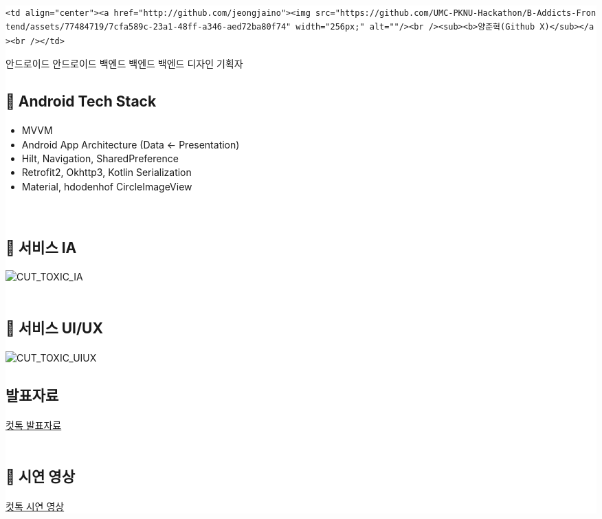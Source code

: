     <td align="center"><a href="http://github.com/jeongjaino"><img src="https://github.com/UMC-PKNU-Hackathon/B-Addicts-Frontend/assets/77484719/7cfa589c-23a1-48ff-a346-aed72ba80f74" width="256px;" alt=""/><br /><sub><b>양준혁(Github X)</sub></a><br /></td>
  </tr>
    <tr>
    <td align="center">안드로이드</td>
    <td align="center">안드로이드</td>
    <td align="center">백엔드</td>
    <td align="center">백엔드</td>
    <td align="center">백엔드</td>
    <td align="center">디자인</td>
    <td align="center">기획자</td>
  </tr>
</table>
<br>
      
## 🤖 Android Tech Stack 
- MVVM
- Android App Architecture (Data <- Presentation)
- Hilt, Navigation, SharedPreference
- Retrofit2, Okhttp3, Kotlin Serialization
- Material, hdodenhof CircleImageView
<br>

## 🚩 서비스 IA
<img width="512" alt="CUT_TOXIC_IA" src="https://github.com/UMC-PKNU-Hackathon/B-Addicts-Frontend/assets/77484719/8a93408e-ca86-4d11-bad0-b4c424b76ca1">
<br><br>

## 🎨 서비스 UI/UX
<img width="512" alt="CUT_TOXIC_UIUX" src="https://github.com/UMC-PKNU-Hackathon/B-Addicts-Frontend/assets/77484719/3b0cbd50-8ea3-4853-91ae-4e8aefc2a01a">
<br>

## 발표자료 
<a href="https://www.miricanvas.com/v/12n94zz">컷톡 발표자료</a>
<br><br>

## 🎥 시연 영상
<a href="https://drive.google.com/file/d/1ZO16cLWs7Ot5GQvTHtQ4TyvipwSb2zUh/view?usp=drive_link">컷톡 시연 영상</a>
